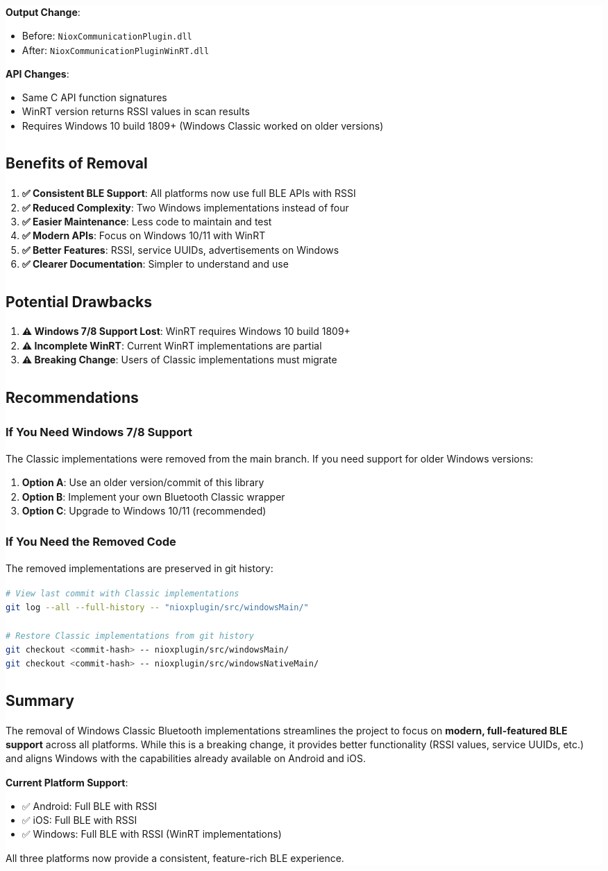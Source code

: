 **Output Change**:
- Before: `NioxCommunicationPlugin.dll`
- After: `NioxCommunicationPluginWinRT.dll`

**API Changes**:
- Same C API function signatures
- WinRT version returns RSSI values in scan results
- Requires Windows 10 build 1809+ (Windows Classic worked on older versions)

## Benefits of Removal

1. **✅ Consistent BLE Support**: All platforms now use full BLE APIs with RSSI
2. **✅ Reduced Complexity**: Two Windows implementations instead of four
3. **✅ Easier Maintenance**: Less code to maintain and test
4. **✅ Modern APIs**: Focus on Windows 10/11 with WinRT
5. **✅ Better Features**: RSSI, service UUIDs, advertisements on Windows
6. **✅ Clearer Documentation**: Simpler to understand and use

## Potential Drawbacks

1. **⚠️ Windows 7/8 Support Lost**: WinRT requires Windows 10 build 1809+
2. **⚠️ Incomplete WinRT**: Current WinRT implementations are partial
3. **⚠️ Breaking Change**: Users of Classic implementations must migrate

## Recommendations

### If You Need Windows 7/8 Support

The Classic implementations were removed from the main branch. If you need support for older Windows versions:

1. **Option A**: Use an older version/commit of this library
2. **Option B**: Implement your own Bluetooth Classic wrapper
3. **Option C**: Upgrade to Windows 10/11 (recommended)

### If You Need the Removed Code

The removed implementations are preserved in git history:

```bash
# View last commit with Classic implementations
git log --all --full-history -- "nioxplugin/src/windowsMain/"

# Restore Classic implementations from git history
git checkout <commit-hash> -- nioxplugin/src/windowsMain/
git checkout <commit-hash> -- nioxplugin/src/windowsNativeMain/
```

## Summary

The removal of Windows Classic Bluetooth implementations streamlines the project to focus on **modern, full-featured BLE support** across all platforms. While this is a breaking change, it provides better functionality (RSSI values, service UUIDs, etc.) and aligns Windows with the capabilities already available on Android and iOS.

**Current Platform Support**:
- ✅ Android: Full BLE with RSSI
- ✅ iOS: Full BLE with RSSI
- ✅ Windows: Full BLE with RSSI (WinRT implementations)

All three platforms now provide a consistent, feature-rich BLE experience.
